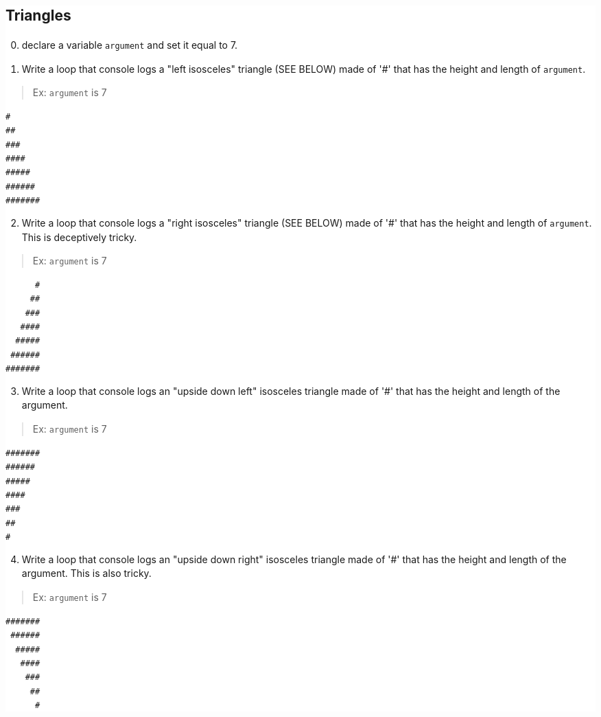 ## Triangles

0. declare a variable `argument` and set it equal to 7.

1. Write a loop that console logs a "left isosceles" triangle (SEE BELOW) made of '#' that has the height and length of `argument`.

>Ex: `argument` is 7

```
#
##
###
####
#####
######
#######
```

2. Write a loop that console logs a "right isosceles" triangle (SEE BELOW) made of '#' that has the height and length of `argument`.  This is deceptively tricky. 

>Ex: `argument` is 7

```
      #
     ##
    ###
   ####
  #####
 ######
#######
```


3. Write a loop that console logs an "upside down left" isosceles triangle made of '#' that has the height and length of the argument.

>Ex: `argument` is 7

```
#######
######
#####
####
###
##
#
```

4. Write a loop that console logs an "upside down right" isosceles triangle made of '#' that has the height and length of the argument.  This is also tricky.

>Ex: `argument` is 7

```
#######
 ######
  #####
   ####
    ###
     ##
      #
```
